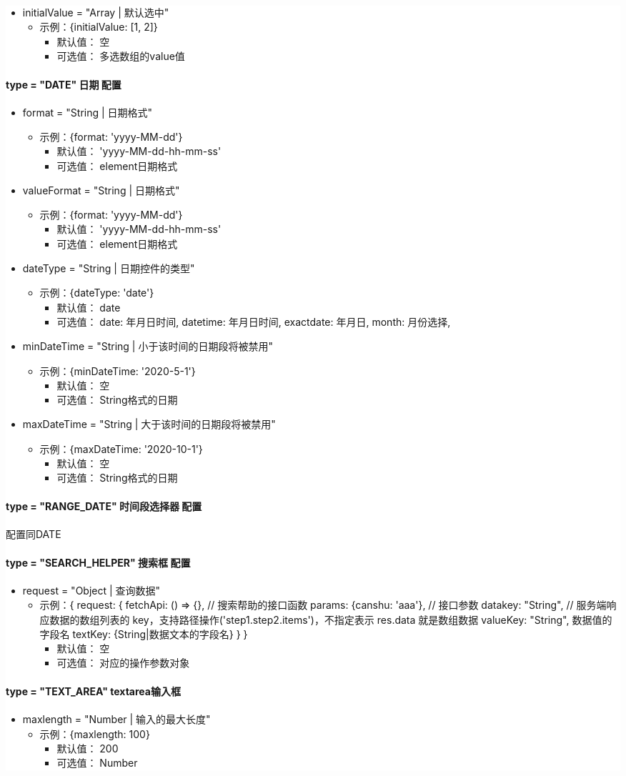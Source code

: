 - initialValue = "Array | 默认选中"
  - 示例：{initialValue: [1, 2]}
    - 默认值： 空
    - 可选值： 多选数组的value值

#### type = "DATE" 日期 配置

- format = "String | 日期格式"
  - 示例：{format: 'yyyy-MM-dd'}
    - 默认值： 'yyyy-MM-dd-hh-mm-ss'
    - 可选值： element日期格式

- valueFormat = "String | 日期格式"
  - 示例：{format: 'yyyy-MM-dd'}
    - 默认值： 'yyyy-MM-dd-hh-mm-ss'
    - 可选值： element日期格式

- dateType = "String | 日期控件的类型"
  - 示例：{dateType: 'date'}
    - 默认值： date
    - 可选值： date: 年月日时间, datetime: 年月日时间, exactdate: 年月日, month: 月份选择, 

- minDateTime = "String | 小于该时间的日期段将被禁用"
  - 示例：{minDateTime: '2020-5-1'}
    - 默认值： 空
    - 可选值： String格式的日期 

- maxDateTime = "String | 大于该时间的日期段将被禁用"
  - 示例：{maxDateTime: '2020-10-1'}
    - 默认值： 空
    - 可选值： String格式的日期

#### type = "RANGE_DATE" 时间段选择器 配置

配置同DATE

#### type = "SEARCH_HELPER" 搜索框 配置

- request = "Object | 查询数据"
  - 示例：{
            request: {
              fetchApi: () => {}, // 搜索帮助的接口函数
              params: {canshu: 'aaa'}, // 接口参数
              datakey: "String", // 服务端响应数据的数组列表的 key，支持路径操作('step1.step2.items')，不指定表示 res.data 就是数组数据
              valueKey: "String", 数据值的字段名
              textKey: {String|数据文本的字段名}
            }
          }
    - 默认值： 空
    - 可选值： 对应的操作参数对象

#### type = "TEXT_AREA" textarea输入框 

- maxlength = "Number | 输入的最大长度"
  - 示例：{maxlength: 100}
    - 默认值： 200
    - 可选值： Number
